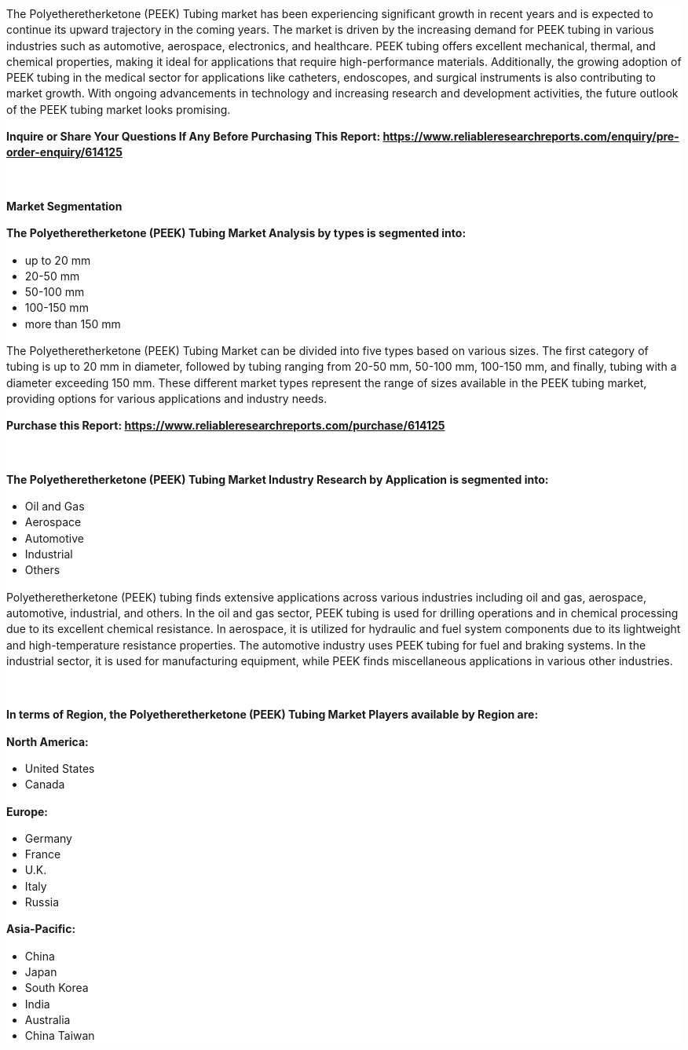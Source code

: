 <p><p>The Polyetheretherketone (PEEK) Tubing market has been experiencing significant growth in recent years and is expected to continue its upward trajectory in the coming years. The market is driven by the increasing demand for PEEK tubing in various industries such as automotive, aerospace, electronics, and healthcare. PEEK tubing offers excellent mechanical, thermal, and chemical properties, making it ideal for applications that require high-performance materials. Additionally, the growing adoption of PEEK tubing in the medical sector for applications like catheters, endoscopes, and surgical instruments is also contributing to market growth. With ongoing advancements in technology and increasing research and development activities, the future outlook of the PEEK tubing market looks promising.</p></p>
<p><strong>Inquire or Share Your Questions If Any Before Purchasing This Report: <a href="https://www.reliableresearchreports.com/enquiry/pre-order-enquiry/614125">https://www.reliableresearchreports.com/enquiry/pre-order-enquiry/614125</a></strong></p>
<p>&nbsp;</p>
<p><strong>Market Segmentation</strong></p>
<p><strong>The Polyetheretherketone (PEEK) Tubing Market Analysis by types is segmented into:</strong></p>
<p><ul><li>up to 20 mm</li><li>20-50 mm</li><li>50-100 mm</li><li>100-150 mm</li><li>more than 150 mm</li></ul></p>
<p><p>The Polyetheretherketone (PEEK) Tubing Market can be divided into five types based on various sizes. The first category of tubing is up to 20 mm in diameter, followed by tubing ranging from 20-50 mm, 50-100 mm, 100-150 mm, and finally, tubing with a diameter exceeding 150 mm. These different market types represent the range of sizes available in the PEEK tubing market, providing options for various applications and industry needs.</p></p>
<p><strong>Purchase this Report:&nbsp;<a href="https://www.reliableresearchreports.com/purchase/614125">https://www.reliableresearchreports.com/purchase/614125</a></strong></p>
<p>&nbsp;</p>
<p><strong>The Polyetheretherketone (PEEK) Tubing Market Industry Research by Application is segmented into:</strong></p>
<p><ul><li>Oil and Gas</li><li>Aerospace</li><li>Automotive</li><li>Industrial</li><li>Others</li></ul></p>
<p><p>Polyetheretherketone (PEEK) tubing finds extensive applications across various industries including oil and gas, aerospace, automotive, industrial, and others. In the oil and gas sector, PEEK tubing is used for drilling operations and in chemical processing due to its excellent chemical resistance. In aerospace, it is utilized for hydraulic and fuel system components due to its lightweight and high-temperature resistance properties. The automotive industry uses PEEK tubing for fuel and braking systems. In the industrial sector, it is used for manufacturing equipment, while PEEK finds miscellaneous applications in various other industries.</p></p>
<p>&nbsp;</p>
<p><strong>In terms of Region, the Polyetheretherketone (PEEK) Tubing Market Players available by Region are:</strong></p>
<p>
    <p> <strong> North America: </strong>
        <ul>
            <li>United States</li>
            <li>Canada</li>
        </ul>
        </p> 
    <p> <strong> Europe: </strong>
        <ul>
            <li>Germany</li>
            <li>France</li>
            <li>U.K.</li>
            <li>Italy</li>
            <li>Russia</li>
        </ul>
        </p> 
    <p> <strong> Asia-Pacific: </strong>
        <ul>
            <li>China</li>
            <li>Japan</li>
            <li>South Korea</li>
            <li>India</li>
            <li>Australia</li>
            <li>China Taiwan</li>
